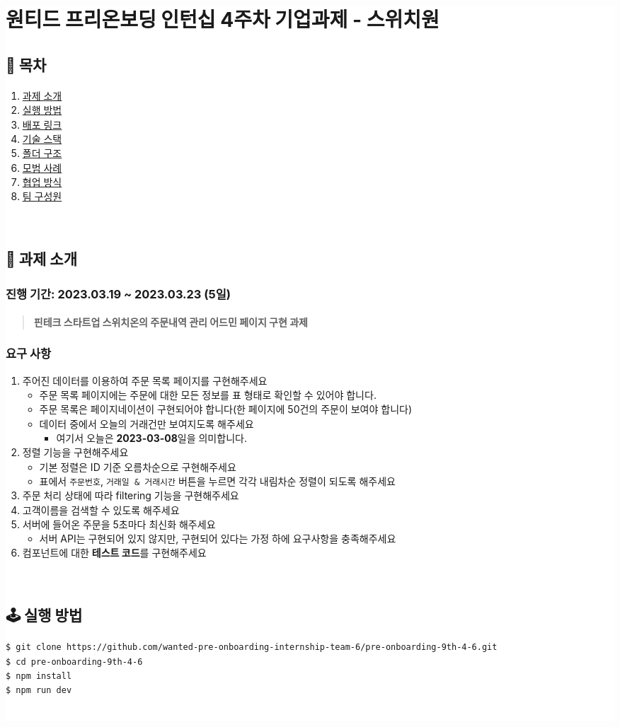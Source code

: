 # 원티드 프리온보딩 인턴십 4주차 기업과제 - 스위치원

## 📜 목차

1. [과제 소개](#-과제-소개)
2. [실행 방법](#%EF%B8%8F-실행-방법)
3. [배포 링크](#-배포-링크)
4. [기술 스택](#%EF%B8%8F-기술-스택)
5. [폴더 구조](#-폴더-구조)
6. [모범 사례](#-모범-사례)
7. [협업 방식](#-협업-방식)
8. [팀 구성원](#-팀-구성원)


<br />

## 📝 과제 소개

### **진행 기간: 2023.03.19 ~ 2023.03.23 (5일)**

> **핀테크 스타트업 스위치온의 주문내역 관리 어드민 페이지 구현 과제**

### 요구 사항

1. 주어진 데이터를 이용하여 주문 목록 페이지를 구현해주세요
   - 주문 목록 페이지에는 주문에 대한 모든 정보를 표 형태로 확인할 수 있어야 합니다.
   - 주문 목록은 페이지네이션이 구현되어야 합니다(한 페이지에 50건의 주문이 보여야 합니다)
   - 데이터 중에서 오늘의 거래건만 보여지도록 해주세요
     - 여기서 오늘은 **2023-03-08**일을 의미합니다.
2. 정렬 기능을 구현해주세요
   - 기본 정렬은 ID 기준 오름차순으로 구현해주세요
   - 표에서 `주문번호`, `거래일 & 거래시간` 버튼을 누르면 각각 내림차순 정렬이 되도록 해주세요
3. 주문 처리 상태에 따라 filtering 기능을 구현해주세요
4. 고객이름을 검색할 수 있도록 해주세요
5. 서버에 들어온 주문을 5초마다 최신화 해주세요
   - 서버 API는 구현되어 있지 않지만, 구현되어 있다는 가정 하에 요구사항을 충족해주세요
6. 컴포넌트에 대한 **테스트 코드**를 구현해주세요


<br />

## 🕹️ 실행 방법

```sh
$ git clone https://github.com/wanted-pre-onboarding-internship-team-6/pre-onboarding-9th-4-6.git
$ cd pre-onboarding-9th-4-6
$ npm install
$ npm run dev
```


<br />
